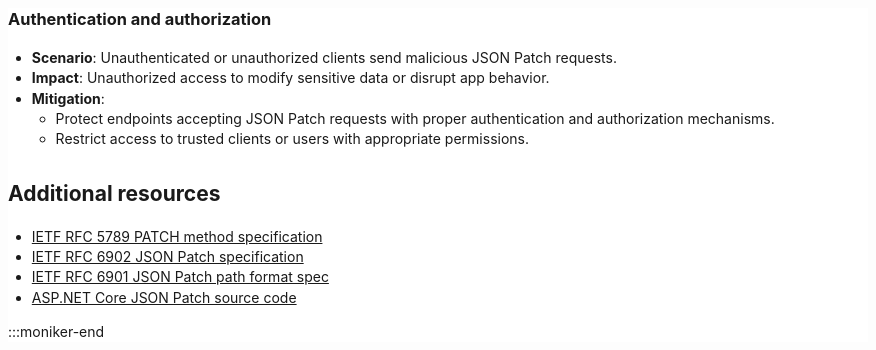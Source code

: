 ### Authentication and authorization

* **Scenario**: Unauthenticated or unauthorized clients send malicious JSON Patch requests.
* **Impact**: Unauthorized access to modify sensitive data or disrupt app behavior.
* **Mitigation**:
  * Protect endpoints accepting JSON Patch requests with proper authentication and authorization mechanisms.
  * Restrict access to trusted clients or users with appropriate permissions.

## Additional resources

* [IETF RFC 5789 PATCH method specification](https://tools.ietf.org/html/rfc5789)
* [IETF RFC 6902 JSON Patch specification](https://tools.ietf.org/html/rfc6902)
* [IETF RFC 6901 JSON Patch path format spec](https://tools.ietf.org/html/rfc6901)
* [ASP.NET Core JSON Patch source code](https://github.com/dotnet/AspNetCore/tree/main/src/Features/JsonPatch/src)

:::moniker-end
